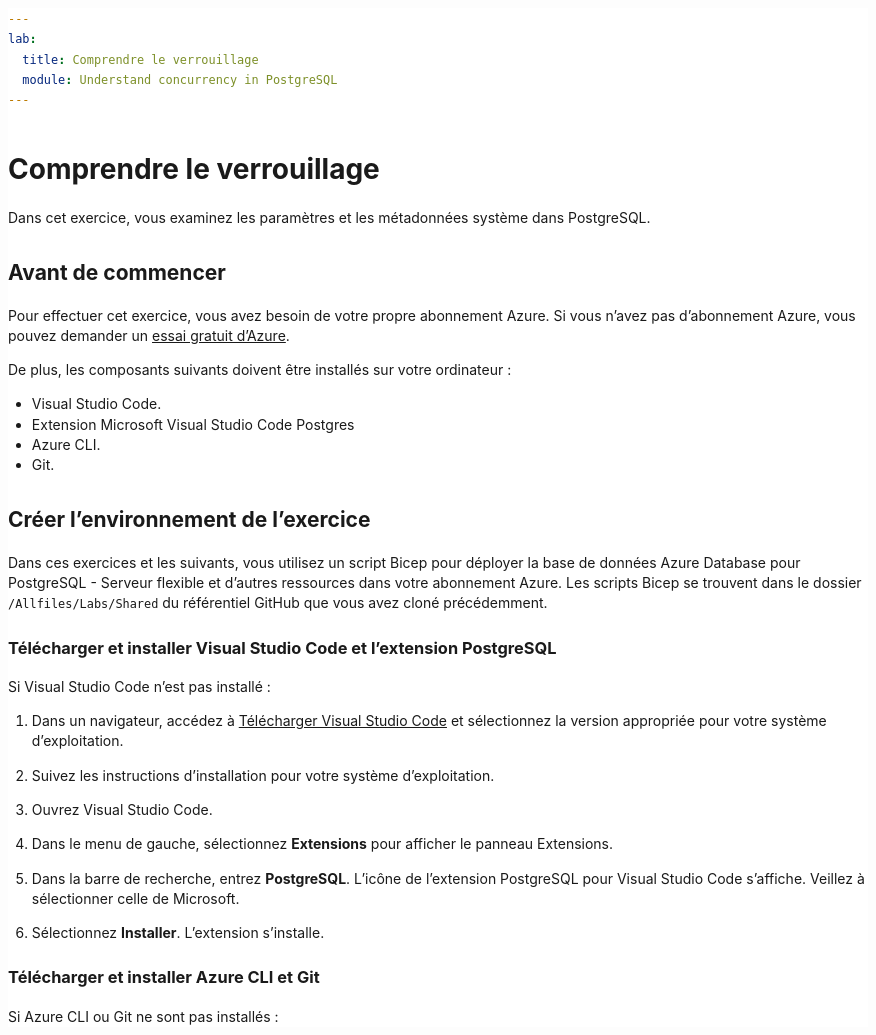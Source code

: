 ```yaml
---
lab:
  title: Comprendre le verrouillage
  module: Understand concurrency in PostgreSQL
---
```


# Comprendre le verrouillage

Dans cet exercice, vous examinez les paramètres et les métadonnées système dans PostgreSQL.

## Avant de commencer

Pour effectuer cet exercice, vous avez besoin de votre propre abonnement Azure. Si vous n’avez pas d’abonnement Azure, vous pouvez demander un [essai gratuit d’Azure](https://azure.microsoft.com/free).

De plus, les composants suivants doivent être installés sur votre ordinateur :

- Visual Studio Code.
- Extension Microsoft Visual Studio Code Postgres
- Azure CLI.
- Git.

## Créer l’environnement de l’exercice

Dans ces exercices et les suivants, vous utilisez un script Bicep pour déployer la base de données Azure Database pour PostgreSQL - Serveur flexible et d’autres ressources dans votre abonnement Azure. Les scripts Bicep se trouvent dans le dossier `/Allfiles/Labs/Shared` du référentiel GitHub que vous avez cloné précédemment.

### Télécharger et installer Visual Studio Code et l’extension PostgreSQL

Si Visual Studio Code n’est pas installé :

1. Dans un navigateur, accédez à [Télécharger Visual Studio Code](https://code.visualstudio.com/download) et sélectionnez la version appropriée pour votre système d’exploitation.

1. Suivez les instructions d’installation pour votre système d’exploitation.

1. Ouvrez Visual Studio Code.

1. Dans le menu de gauche, sélectionnez **Extensions** pour afficher le panneau Extensions.

1. Dans la barre de recherche, entrez **PostgreSQL**. L’icône de l’extension PostgreSQL pour Visual Studio Code s’affiche. Veillez à sélectionner celle de Microsoft.

1. Sélectionnez **Installer**. L’extension s’installe.

### Télécharger et installer Azure CLI et Git

Si Azure CLI ou Git ne sont pas installés :

